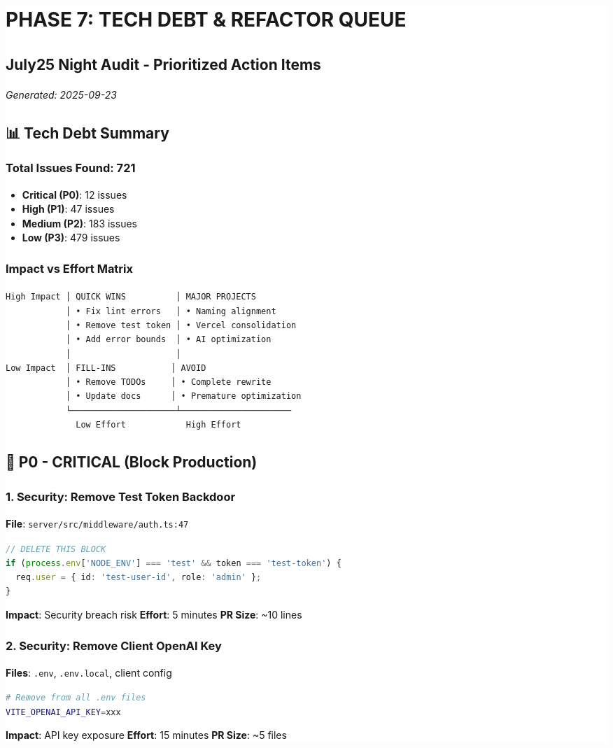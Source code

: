# PHASE 7: TECH DEBT & REFACTOR QUEUE
## July25 Night Audit - Prioritized Action Items
*Generated: 2025-09-23*

## 📊 Tech Debt Summary

### Total Issues Found: 721
- **Critical (P0)**: 12 issues
- **High (P1)**: 47 issues
- **Medium (P2)**: 183 issues
- **Low (P3)**: 479 issues

### Impact vs Effort Matrix
```
High Impact │ QUICK WINS          │ MAJOR PROJECTS
            │ • Fix lint errors   │ • Naming alignment
            │ • Remove test token │ • Vercel consolidation
            │ • Add error bounds  │ • AI optimization
            │                     │
Low Impact  │ FILL-INS           │ AVOID
            │ • Remove TODOs     │ • Complete rewrite
            │ • Update docs      │ • Premature optimization
            └─────────────────────┴──────────────────────
              Low Effort            High Effort
```

## 🚨 P0 - CRITICAL (Block Production)

### 1. Security: Remove Test Token Backdoor
**File**: `server/src/middleware/auth.ts:47`
```typescript
// DELETE THIS BLOCK
if (process.env['NODE_ENV'] === 'test' && token === 'test-token') {
  req.user = { id: 'test-user-id', role: 'admin' };
}
```
**Impact**: Security breach risk
**Effort**: 5 minutes
**PR Size**: ~10 lines

### 2. Security: Remove Client OpenAI Key
**Files**: `.env`, `.env.local`, client config
```bash
# Remove from all .env files
VITE_OPENAI_API_KEY=xxx
```
**Impact**: API key exposure
**Effort**: 15 minutes
**PR Size**: ~5 files
